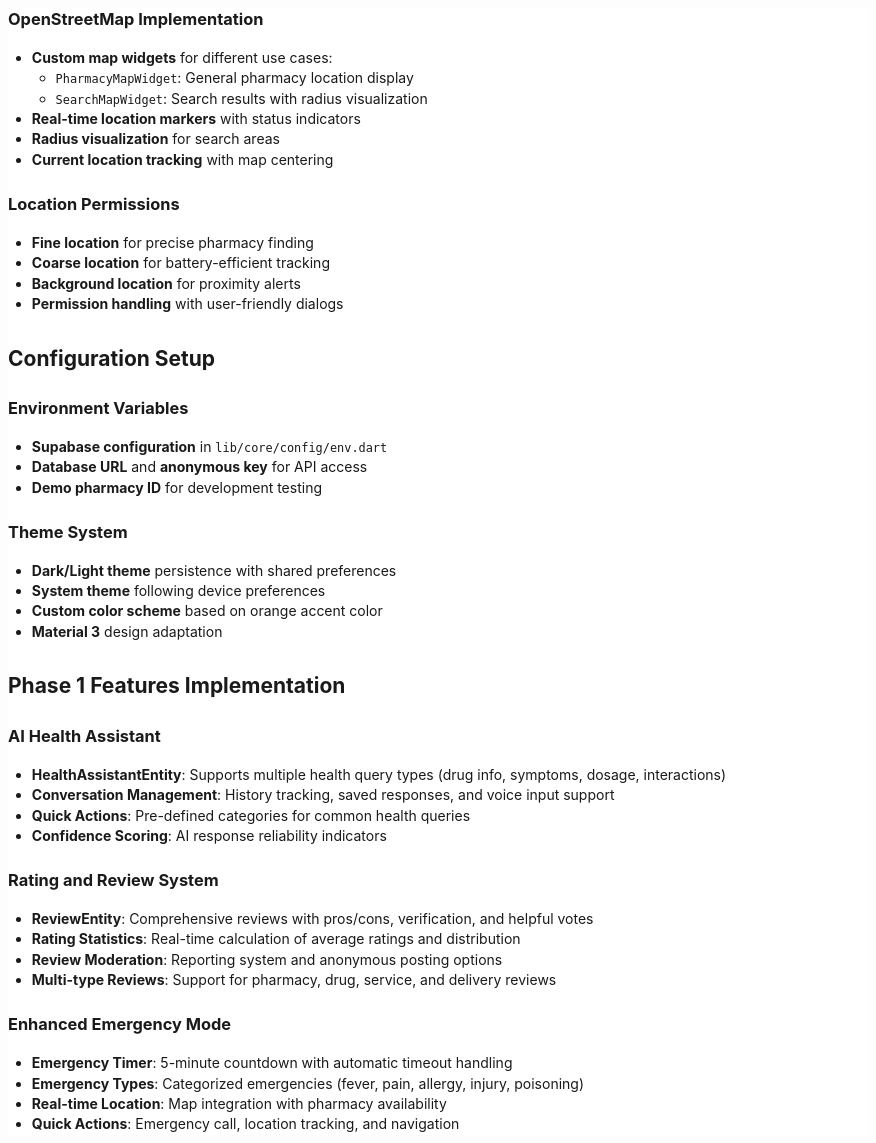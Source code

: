 ### OpenStreetMap Implementation
- **Custom map widgets** for different use cases:
  - `PharmacyMapWidget`: General pharmacy location display
  - `SearchMapWidget`: Search results with radius visualization
- **Real-time location markers** with status indicators
- **Radius visualization** for search areas
- **Current location tracking** with map centering

### Location Permissions
- **Fine location** for precise pharmacy finding
- **Coarse location** for battery-efficient tracking
- **Background location** for proximity alerts
- **Permission handling** with user-friendly dialogs

## Configuration Setup

### Environment Variables
- **Supabase configuration** in `lib/core/config/env.dart`
- **Database URL** and **anonymous key** for API access
- **Demo pharmacy ID** for development testing

### Theme System
- **Dark/Light theme** persistence with shared preferences
- **System theme** following device preferences
- **Custom color scheme** based on orange accent color
- **Material 3** design adaptation

## Phase 1 Features Implementation

### AI Health Assistant
- **HealthAssistantEntity**: Supports multiple health query types (drug info, symptoms, dosage, interactions)
- **Conversation Management**: History tracking, saved responses, and voice input support
- **Quick Actions**: Pre-defined categories for common health queries
- **Confidence Scoring**: AI response reliability indicators

### Rating and Review System
- **ReviewEntity**: Comprehensive reviews with pros/cons, verification, and helpful votes
- **Rating Statistics**: Real-time calculation of average ratings and distribution
- **Review Moderation**: Reporting system and anonymous posting options
- **Multi-type Reviews**: Support for pharmacy, drug, service, and delivery reviews

### Enhanced Emergency Mode
- **Emergency Timer**: 5-minute countdown with automatic timeout handling
- **Emergency Types**: Categorized emergencies (fever, pain, allergy, injury, poisoning)
- **Real-time Location**: Map integration with pharmacy availability
- **Quick Actions**: Emergency call, location tracking, and navigation
